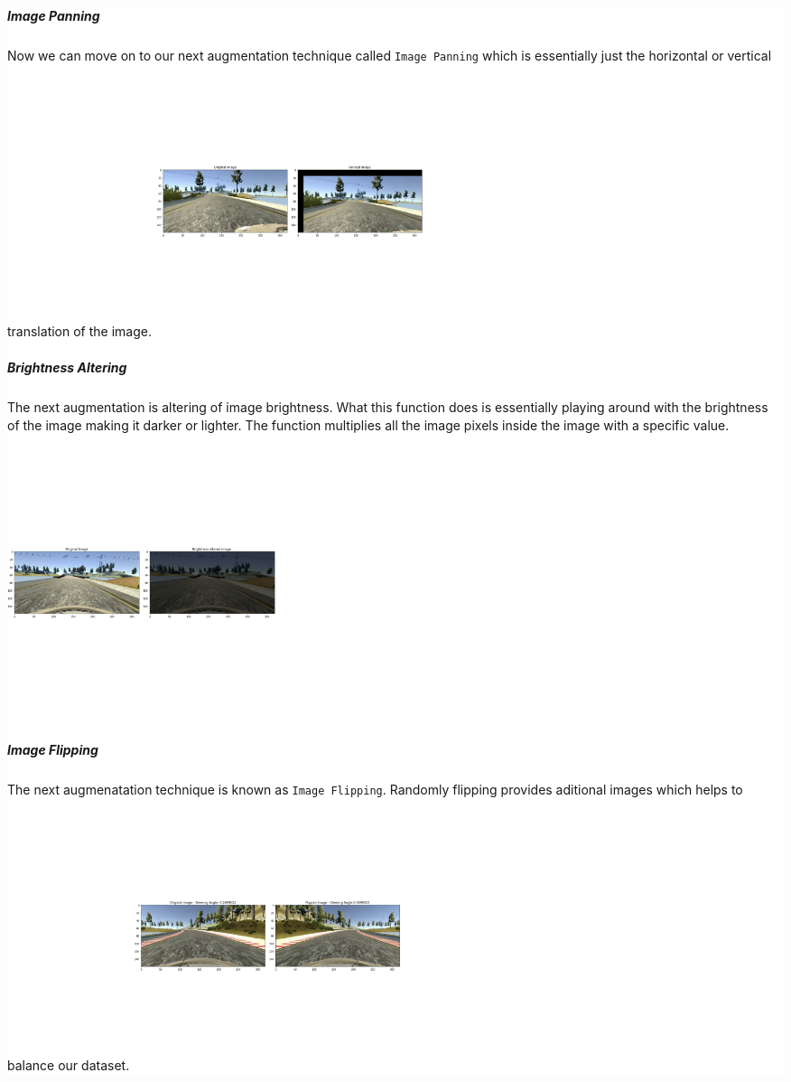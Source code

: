 ##### Image Panning 
Now we can move on to our next augmentation technique called `Image Panning` which is essentially just the horizontal or vertical translation of the image.
<img src="./writeup_imgs/translated.png" width="300" height="300" />

##### Brightness Altering 
The next augmentation is altering of image brightness. What this function does is essentially playing around with the brightness of the image making it darker or lighter.
The function multiplies all the image pixels inside the image with a specific value.
 
<img src="./writeup_imgs/brightness_tr.png" width="300" height="300" />

##### Image Flipping 

The next augmenatation technique is known as `Image Flipping`. Randomly flipping provides aditional images which helps to balance our dataset.
<img src="./writeup_imgs/flipped.png" width="300" height="300" />
